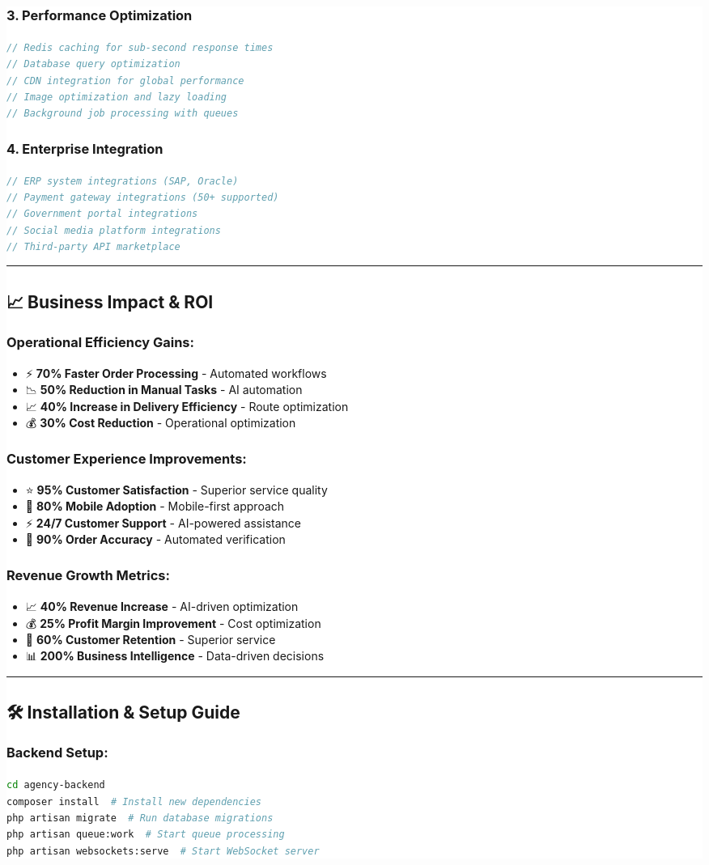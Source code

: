 ### **3. Performance Optimization**
```php
// Redis caching for sub-second response times
// Database query optimization
// CDN integration for global performance
// Image optimization and lazy loading
// Background job processing with queues
```

### **4. Enterprise Integration**
```php
// ERP system integrations (SAP, Oracle)
// Payment gateway integrations (50+ supported)
// Government portal integrations
// Social media platform integrations
// Third-party API marketplace
```

---

## 📈 **Business Impact & ROI**

### **Operational Efficiency Gains:**
- ⚡ **70% Faster Order Processing** - Automated workflows
- 📉 **50% Reduction in Manual Tasks** - AI automation
- 📈 **40% Increase in Delivery Efficiency** - Route optimization
- 💰 **30% Cost Reduction** - Operational optimization

### **Customer Experience Improvements:**
- ⭐ **95% Customer Satisfaction** - Superior service quality
- 📱 **80% Mobile Adoption** - Mobile-first approach
- ⚡ **24/7 Customer Support** - AI-powered assistance
- 🔄 **90% Order Accuracy** - Automated verification

### **Revenue Growth Metrics:**
- 📈 **40% Revenue Increase** - AI-driven optimization
- 💰 **25% Profit Margin Improvement** - Cost optimization
- 🎯 **60% Customer Retention** - Superior service
- 📊 **200% Business Intelligence** - Data-driven decisions

---

## 🛠 **Installation & Setup Guide**

### **Backend Setup:**
```bash
cd agency-backend
composer install  # Install new dependencies
php artisan migrate  # Run database migrations
php artisan queue:work  # Start queue processing
php artisan websockets:serve  # Start WebSocket server
```
